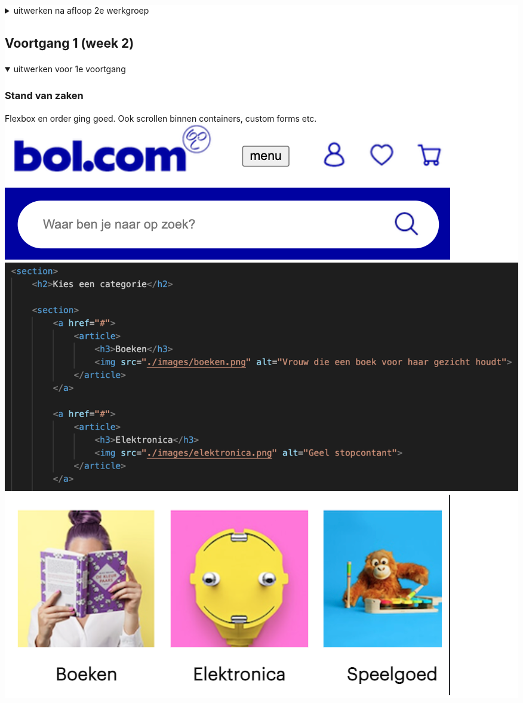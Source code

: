 <details><summary>uitwerken na afloop 2e werkgroep</summary></details>





## Voortgang 1 (week 2)

<details open>
<summary>uitwerken voor 1e voortgang</summary>

  ### Stand van zaken
  Flexbox en order ging goed. Ook scrollen binnen containers, custom forms etc.
  <img src="./readme-images/menuv1.png" alt="Screenshot van de header">
  <img src="./readme-images/codecategorie.png" alt="Screenshot van de code van de categorie sectie">
  <img src="./readme-images/categoriev1.png" alt="Screenshot van de sectie 'Kies een categorie'">